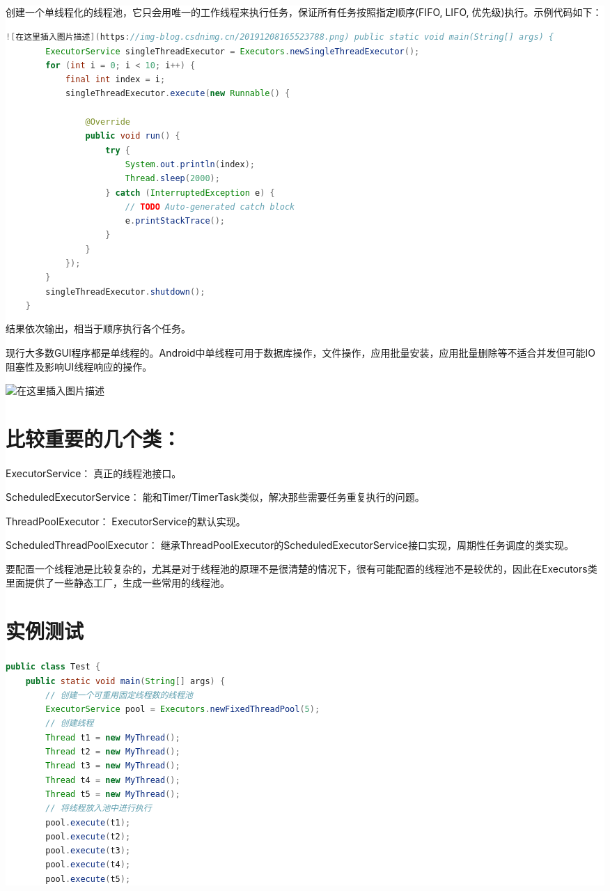 创建一个单线程化的线程池，它只会用唯一的工作线程来执行任务，保证所有任务按照指定顺序(FIFO, LIFO, 优先级)执行。示例代码如下：



```java
![在这里插入图片描述](https://img-blog.csdnimg.cn/20191208165523788.png) public static void main(String[] args) {
        ExecutorService singleThreadExecutor = Executors.newSingleThreadExecutor();
        for (int i = 0; i < 10; i++) {
            final int index = i;
            singleThreadExecutor.execute(new Runnable() {

                @Override
                public void run() {
                    try {
                        System.out.println(index);
                        Thread.sleep(2000);
                    } catch (InterruptedException e) {
                        // TODO Auto-generated catch block
                        e.printStackTrace();
                    }
                }
            });
        }
        singleThreadExecutor.shutdown();
    }
```

结果依次输出，相当于顺序执行各个任务。

现行大多数GUI程序都是单线程的。Android中单线程可用于数据库操作，文件操作，应用批量安装，应用批量删除等不适合并发但可能IO阻塞性及影响UI线程响应的操作。

![在这里插入图片描述](https://img-blog.csdnimg.cn/20191208165523788.png)



# 比较重要的几个类：

ExecutorService： 真正的线程池接口。

ScheduledExecutorService： 能和Timer/TimerTask类似，解决那些需要任务重复执行的问题。

ThreadPoolExecutor： ExecutorService的默认实现。

ScheduledThreadPoolExecutor： 继承ThreadPoolExecutor的ScheduledExecutorService接口实现，周期性任务调度的类实现。

要配置一个线程池是比较复杂的，尤其是对于线程池的原理不是很清楚的情况下，很有可能配置的线程池不是较优的，因此在Executors类里面提供了一些静态工厂，生成一些常用的线程池。


# 实例测试

```java
public class Test {
    public static void main(String[] args) {
        // 创建一个可重用固定线程数的线程池
        ExecutorService pool = Executors.newFixedThreadPool(5);
        // 创建线程
        Thread t1 = new MyThread();
        Thread t2 = new MyThread();
        Thread t3 = new MyThread();
        Thread t4 = new MyThread();
        Thread t5 = new MyThread();
        // 将线程放入池中进行执行
        pool.execute(t1);
        pool.execute(t2);
        pool.execute(t3);
        pool.execute(t4);
        pool.execute(t5);
```